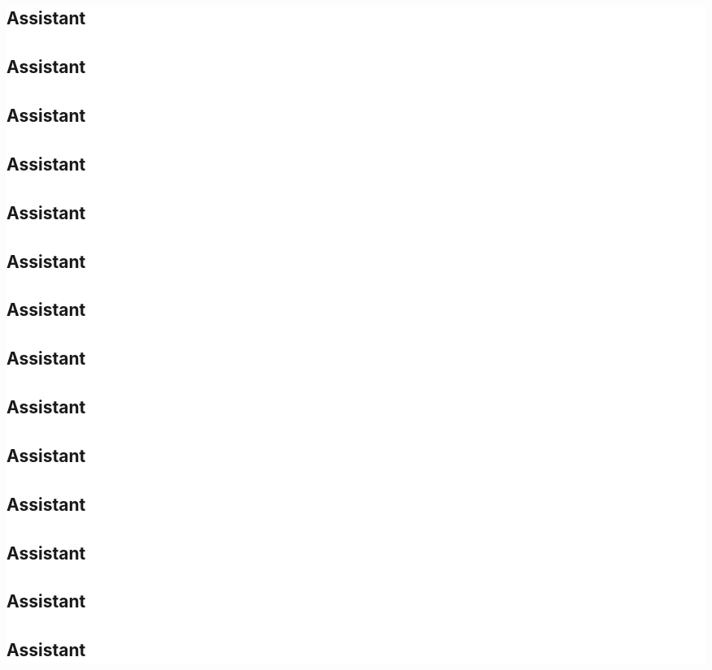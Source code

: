 

## Assistant



## Assistant



## Assistant



## Assistant



## Assistant



## Assistant



## Assistant



## Assistant



## Assistant



## Assistant



## Assistant



## Assistant



## Assistant



## Assistant
